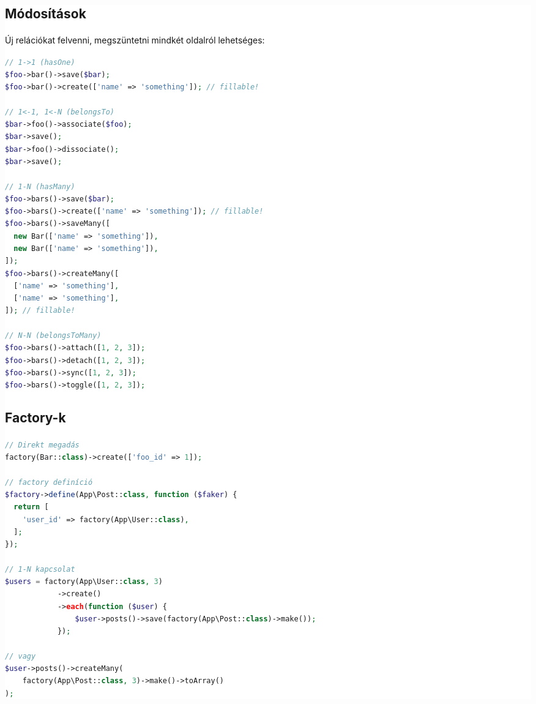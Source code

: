 ## Módosítások

Új relációkat felvenni, megszüntetni mindkét oldalról lehetséges:

```php
// 1->1 (hasOne)
$foo->bar()->save($bar);
$foo->bar()->create(['name' => 'something']); // fillable!

// 1<-1, 1<-N (belongsTo)
$bar->foo()->associate($foo);
$bar->save();
$bar->foo()->dissociate();
$bar->save();

// 1-N (hasMany)
$foo->bars()->save($bar);
$foo->bars()->create(['name' => 'something']); // fillable!
$foo->bars()->saveMany([
  new Bar(['name' => 'something']),
  new Bar(['name' => 'something']),
]);
$foo->bars()->createMany([
  ['name' => 'something'],
  ['name' => 'something'],
]); // fillable!

// N-N (belongsToMany)
$foo->bars()->attach([1, 2, 3]);
$foo->bars()->detach([1, 2, 3]);
$foo->bars()->sync([1, 2, 3]);
$foo->bars()->toggle([1, 2, 3]);
```

## Factory-k

```php
// Direkt megadás
factory(Bar::class)->create(['foo_id' => 1]);

// factory definíció
$factory->define(App\Post::class, function ($faker) {
  return [
    'user_id' => factory(App\User::class),
  ];
});

// 1-N kapcsolat
$users = factory(App\User::class, 3)
            ->create()
            ->each(function ($user) {
                $user->posts()->save(factory(App\Post::class)->make());
            });

// vagy
$user->posts()->createMany(
    factory(App\Post::class, 3)->make()->toArray()
);
```
